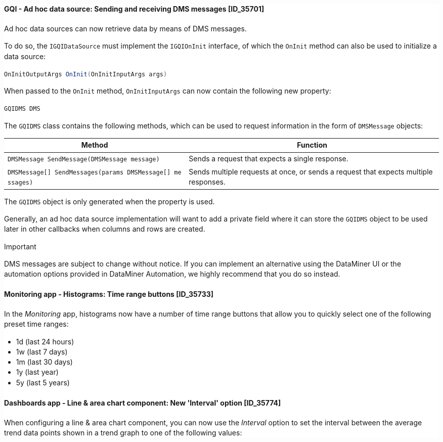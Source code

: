 #### GQI - Ad hoc data source: Sending and receiving DMS messages [ID_35701]



Ad hoc data sources can now retrieve data by means of DMS messages.

To do so, the `IGQIDataSource` must implement the `IGQIOnInit` interface, of which the `OnInit` method can also be used to initialize a data source:

```csharp
OnInitOutputArgs OnInit(OnInitInputArgs args)
```

When passed to the `OnInit` method, `OnInitInputArgs` can now contain the following new property:

```csharp
GQIDMS DMS
```

The `GQIDMS` class contains the following methods, which can be used to request information in the form of `DMSMessage` objects:

| Method | Function |
|--------|----------|
| `DMSMessage SendMessage(DMSMessage message)` | Sends a request that expects a single response. |
| `DMSMessage[] SendMessages(params DMSMessage[] messages)` | Sends multiple requests at once, or sends a request that expects multiple responses. |

The `GQIDMS` object is only generated when the property is used.

Generally, an ad hoc data source implementation will want to add a private field where it can store the `GQIDMS` object to be used later in other callbacks when columns and rows are created.

> [!IMPORTANT]
> DMS messages are subject to change without notice. If you can implement an alternative using the DataMiner UI or the automation options provided in DataMiner Automation, we highly recommend that you do so instead.

#### Monitoring app - Histograms: Time range buttons [ID_35733]



In the *Monitoring* app, histograms now have a number of time range buttons that allow you to quickly select one of the following preset time ranges:

- 1d (last 24 hours)
- 1w (last 7 days)
- 1m (last 30 days)
- 1y (last year)
- 5y (last 5 years)

#### Dashboards app - Line & area chart component: New 'Interval' option [ID_35774]



When configuring a line & area chart component, you can now use the *Interval* option to set the interval between the average trend data points shown in a trend graph to one of the following values:
